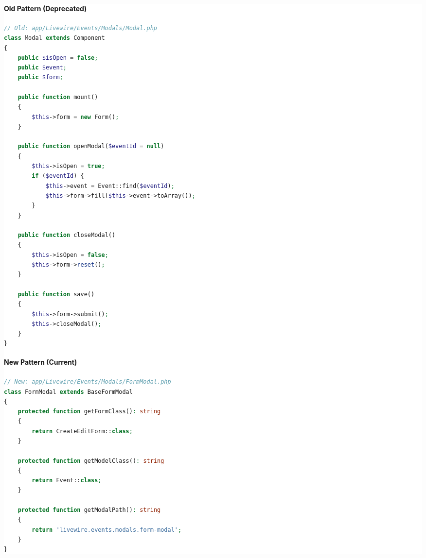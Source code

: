#### Old Pattern (Deprecated)
```php
// Old: app/Livewire/Events/Modals/Modal.php
class Modal extends Component
{
    public $isOpen = false;
    public $event;
    public $form;
    
    public function mount()
    {
        $this->form = new Form();
    }
    
    public function openModal($eventId = null)
    {
        $this->isOpen = true;
        if ($eventId) {
            $this->event = Event::find($eventId);
            $this->form->fill($this->event->toArray());
        }
    }
    
    public function closeModal()
    {
        $this->isOpen = false;
        $this->form->reset();
    }
    
    public function save()
    {
        $this->form->submit();
        $this->closeModal();
    }
}
```

#### New Pattern (Current)
```php
// New: app/Livewire/Events/Modals/FormModal.php
class FormModal extends BaseFormModal
{
    protected function getFormClass(): string
    {
        return CreateEditForm::class;
    }
    
    protected function getModelClass(): string
    {
        return Event::class;
    }
    
    protected function getModalPath(): string
    {
        return 'livewire.events.modals.form-modal';
    }
}
```
